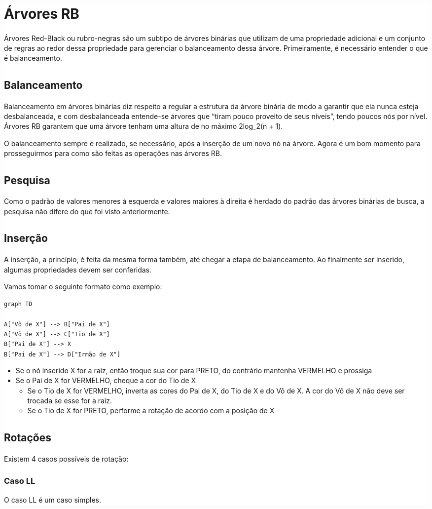 # Árvores RB

Árvores Red-Black ou rubro-negras são um subtipo de árvores binárias que utilizam de uma propriedade adicional e um conjunto de regras ao redor dessa propriedade para gerenciar o balanceamento dessa árvore. Primeiramente, é necessário entender o que é balanceamento.

## Balanceamento

Balanceamento em árvores binárias diz respeito a regular a estrutura da árvore binária de modo a garantir que ela nunca esteja desbalanceada, e com desbalanceada entende-se árvores que “tiram pouco proveito de seus níveis”, tendo poucos nós por nível. Árvores RB garantem que uma árvore tenham uma altura de no máximo 2log_2(n + 1).

O balanceamento sempre é realizado, se necessário, após a inserção de um novo nó na árvore. Agora é um bom momento para prosseguirmos para como são feitas as operações nas árvores RB.

## Pesquisa

Como o padrão de valores menores à esquerda e valores maiores à direita é herdado do padrão das árvores binárias de busca, a pesquisa não difere do que foi visto anteriormente.

## Inserção

A inserção, a princípio, é feita da mesma forma também, até chegar a etapa de balanceamento. Ao finalmente ser inserido, algumas propriedades devem ser conferidas.

Vamos tomar o seguinte formato como exemplo:

```mermaid
graph TD

A["Vô de X"] --> B["Pai de X"]
A["Vô de X"] --> C["Tio de X"]
B["Pai de X"] --> X
B["Pai de X"] --> D["Irmão de X"]
```

- Se o nó inserido X for a raiz, então troque sua cor para PRETO, do contrário mantenha VERMELHO e prossiga
- Se o Pai de X for VERMELHO, cheque a cor do Tio de X
    - Se o Tio de X for VERMELHO, inverta as cores do Pai de X, do Tio de X e do Vô de X. A cor do Vô de X não deve ser trocada se esse for a raiz.
    - Se o Tio de X for PRETO, performe a rotação de acordo com a posição de X

## Rotações

Existem 4 casos possíveis de rotação:

### Caso LL

O caso LL é um caso simples.
